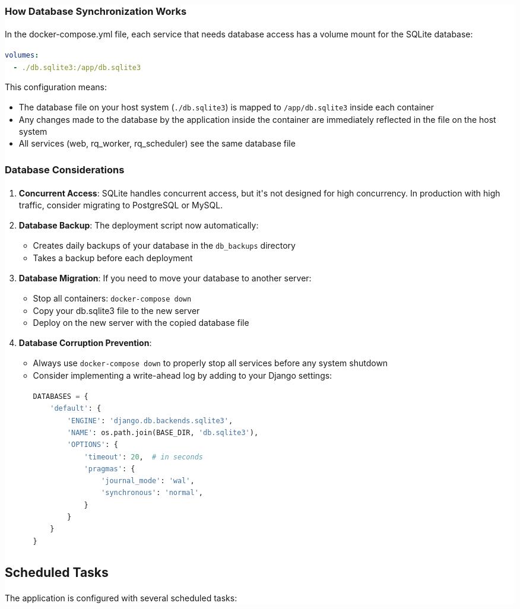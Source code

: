 ### How Database Synchronization Works

In the docker-compose.yml file, each service that needs database access has a volume mount for the SQLite database:

```yaml
volumes:
  - ./db.sqlite3:/app/db.sqlite3
```

This configuration means:
- The database file on your host system (`./db.sqlite3`) is mapped to `/app/db.sqlite3` inside each container
- Any changes made to the database by the application inside the container are immediately reflected in the file on the host system
- All services (web, rq_worker, rq_scheduler) see the same database file

### Database Considerations

1. **Concurrent Access**: SQLite handles concurrent access, but it's not designed for high concurrency. In production with high traffic, consider migrating to PostgreSQL or MySQL.

2. **Database Backup**: The deployment script now automatically:
   - Creates daily backups of your database in the `db_backups` directory
   - Takes a backup before each deployment

3. **Database Migration**: If you need to move your database to another server:
   - Stop all containers: `docker-compose down`
   - Copy your db.sqlite3 file to the new server
   - Deploy on the new server with the copied database file

4. **Database Corruption Prevention**:
   - Always use `docker-compose down` to properly stop all services before any system shutdown
   - Consider implementing a write-ahead log by adding to your Django settings:
     ```python
     DATABASES = {
         'default': {
             'ENGINE': 'django.db.backends.sqlite3',
             'NAME': os.path.join(BASE_DIR, 'db.sqlite3'),
             'OPTIONS': {
                 'timeout': 20,  # in seconds
                 'pragmas': {
                     'journal_mode': 'wal',
                     'synchronous': 'normal',
                 }
             }
         }
     }
     ```

## Scheduled Tasks

The application is configured with several scheduled tasks:

